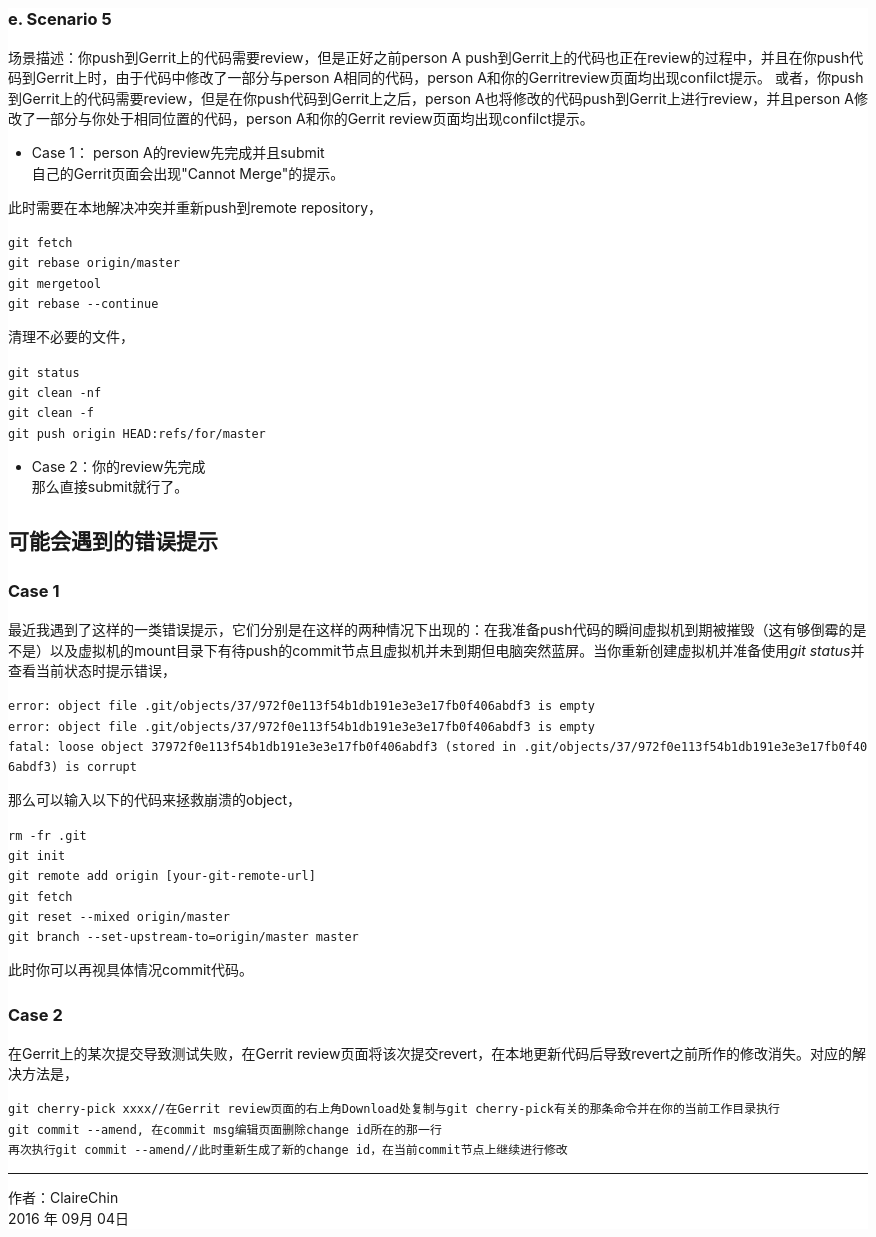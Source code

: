### e. Scenario 5

场景描述：你push到Gerrit上的代码需要review，但是正好之前person A push到Gerrit上的代码也正在review的过程中，并且在你push代码到Gerrit上时，由于代码中修改了一部分与person A相同的代码，person A和你的Gerritreview页面均出现confilct提示。
或者，你push到Gerrit上的代码需要review，但是在你push代码到Gerrit上之后，person A也将修改的代码push到Gerrit上进行review，并且person A修改了一部分与你处于相同位置的代码，person A和你的Gerrit review页面均出现confilct提示。

+ Case 1： person A的review先完成并且submit
<br>自己的Gerrit页面会出现"Cannot Merge"的提示。

此时需要在本地解决冲突并重新push到remote repository，

    git fetch
    git rebase origin/master
    git mergetool
    git rebase --continue

清理不必要的文件，

    git status
    git clean -nf
    git clean -f
    git push origin HEAD:refs/for/master

+ Case 2：你的review先完成
<br>那么直接submit就行了。

## 可能会遇到的错误提示

### Case 1
最近我遇到了这样的一类错误提示，它们分别是在这样的两种情况下出现的：在我准备push代码的瞬间虚拟机到期被摧毁（这有够倒霉的是不是）以及虚拟机的mount目录下有待push的commit节点且虚拟机并未到期但电脑突然蓝屏。当你重新创建虚拟机并准备使用*git status*并查看当前状态时提示错误，

    error: object file .git/objects/37/972f0e113f54b1db191e3e3e17fb0f406abdf3 is empty
    error: object file .git/objects/37/972f0e113f54b1db191e3e3e17fb0f406abdf3 is empty
    fatal: loose object 37972f0e113f54b1db191e3e3e17fb0f406abdf3 (stored in .git/objects/37/972f0e113f54b1db191e3e3e17fb0f406abdf3) is corrupt

那么可以输入以下的代码来拯救崩溃的object，

    rm -fr .git
    git init
    git remote add origin [your-git-remote-url]
    git fetch
    git reset --mixed origin/master
    git branch --set-upstream-to=origin/master master  
    
此时你可以再视具体情况commit代码。

### Case 2
在Gerrit上的某次提交导致测试失败，在Gerrit review页面将该次提交revert，在本地更新代码后导致revert之前所作的修改消失。对应的解决方法是，

    git cherry-pick xxxx//在Gerrit review页面的右上角Download处复制与git cherry-pick有关的那条命令并在你的当前工作目录执行
    git commit --amend, 在commit msg编辑页面删除change id所在的那一行
    再次执行git commit --amend//此时重新生成了新的change id，在当前commit节点上继续进行修改

------

作者：ClaireChin     
2016 年 09月 04日    

